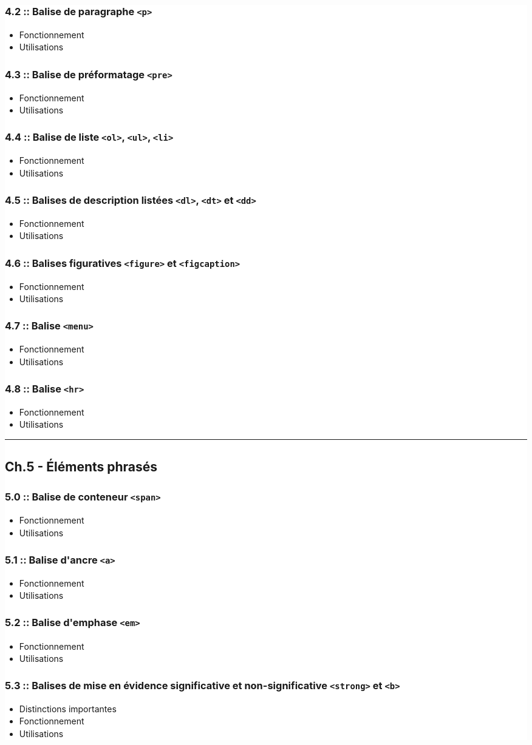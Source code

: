 ### 4.2 :: Balise de paragraphe `<p>`
- Fonctionnement
- Utilisations

### 4.3 :: Balise de préformatage `<pre>`
- Fonctionnement
- Utilisations

### 4.4 :: Balise de liste `<ol>`, `<ul>`, `<li>`
- Fonctionnement
- Utilisations

### 4.5 :: Balises de description listées `<dl>`, `<dt>` et `<dd>`
- Fonctionnement
- Utilisations
    
### 4.6 :: Balises figuratives `<figure>` et `<figcaption>`
- Fonctionnement
- Utilisations

### 4.7 :: Balise `<menu>`
- Fonctionnement
- Utilisations

### 4.8 :: Balise `<hr>`
- Fonctionnement
- Utilisations

---

## Ch.5 - Éléments phrasés

### 5.0 :: Balise de conteneur `<span>`
- Fonctionnement
- Utilisations

### 5.1 :: Balise d'ancre `<a>`
- Fonctionnement
- Utilisations

### 5.2 :: Balise d'emphase `<em>`
- Fonctionnement
- Utilisations
    
### 5.3 :: Balises de mise en évidence significative et non-significative `<strong>` et `<b>`
- Distinctions importantes
- Fonctionnement
- Utilisations

